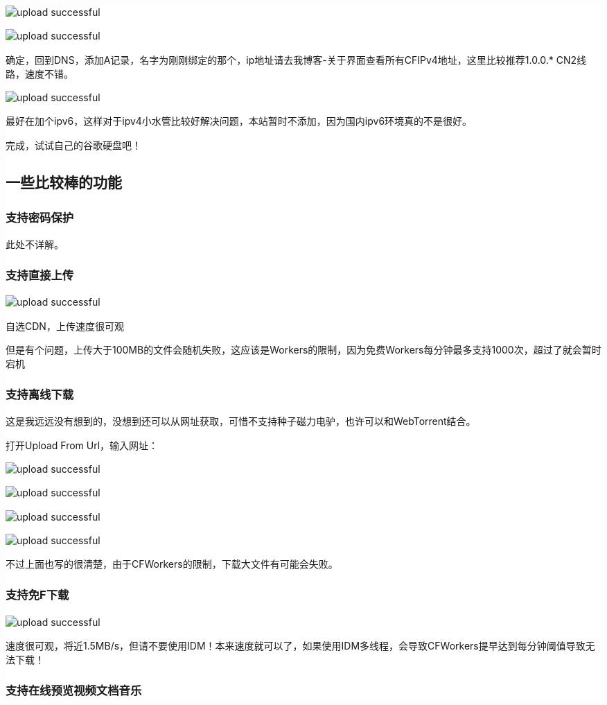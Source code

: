 
![upload successful](https://img.cyfan.top/pic/post/pasted-57.png)


![upload successful](https://img.cyfan.top/pic/post/pasted-58.png)

确定，回到DNS，添加A记录，名字为刚刚绑定的那个，ip地址请去我博客-关于界面查看所有CFIPv4地址，这里比较推荐1.0.0.* CN2线路，速度不错。

![upload successful](https://img.cyfan.top/pic/post/pasted-59.png)

最好在加个ipv6，这样对于ipv4小水管比较好解决问题，本站暂时不添加，因为国内ipv6环境真的不是很好。

完成，试试自己的谷歌硬盘吧！

## 一些比较棒的功能

### 支持密码保护

此处不详解。

### 支持直接上传


![upload successful](https://img.cyfan.top/pic/post/pasted-60.png)

自选CDN，上传速度很可观

但是有个问题，上传大于100MB的文件会随机失败，这应该是Workers的限制，因为免费Workers每分钟最多支持1000次，超过了就会暂时宕机

### 支持离线下载

这是我远远没有想到的，没想到还可以从网址获取，可惜不支持种子磁力电驴，也许可以和WebTorrent结合。


打开Upload From Url，输入网址：

![upload successful](https://img.cyfan.top/pic/post/pasted-61.png)



![upload successful](https://img.cyfan.top/pic/post/pasted-62.png)

![upload successful](https://img.cyfan.top/pic/post/pasted-63.png)

![upload successful](https://img.cyfan.top/pic/post/pasted-64.png)

不过上面也写的很清楚，由于CFWorkers的限制，下载大文件有可能会失败。

### 支持免F下载


![upload successful](https://img.cyfan.top/pic/post/pasted-65.png)

速度很可观，将近1.5MB/s，但请不要使用IDM！本来速度就可以了，如果使用IDM多线程，会导致CFWorkers提早达到每分钟阈值导致无法下载！

### 支持在线预览视频文档音乐
